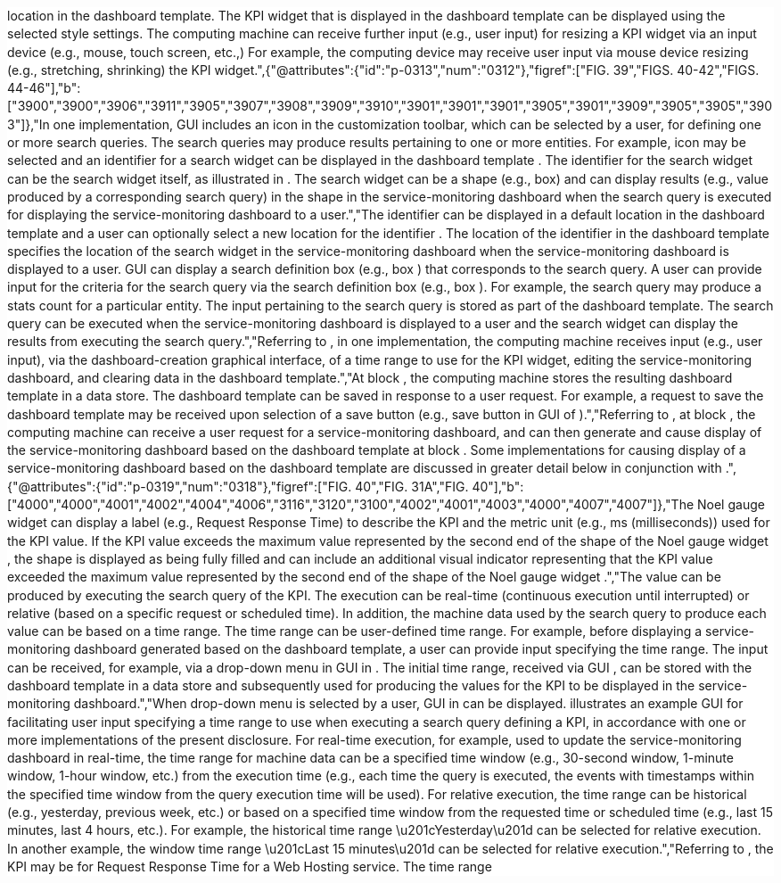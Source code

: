location in the dashboard template. The KPI widget that is displayed in the dashboard template can be displayed using the selected style settings. The computing machine can receive further input (e.g., user input) for resizing a KPI widget via an input device (e.g., mouse, touch screen, etc.,) For example, the computing device may receive user input via mouse device resizing (e.g., stretching, shrinking) the KPI widget.",{"@attributes":{"id":"p-0313","num":"0312"},"figref":["FIG. 39","FIGS. 40-42","FIGS. 44-46"],"b":["3900","3900","3906","3911","3905","3907","3908","3909","3910","3901","3901","3901","3905","3901","3909","3905","3905","3903"]},"In one implementation, GUI  includes an icon  in the customization toolbar, which can be selected by a user, for defining one or more search queries. The search queries may produce results pertaining to one or more entities. For example, icon  may be selected and an identifier  for a search widget can be displayed in the dashboard template . The identifier  for the search widget can be the search widget itself, as illustrated in . The search widget can be a shape (e.g., box) and can display results (e.g., value produced by a corresponding search query) in the shape in the service-monitoring dashboard when the search query is executed for displaying the service-monitoring dashboard to a user.","The identifier  can be displayed in a default location in the dashboard template  and a user can optionally select a new location for the identifier . The location of the identifier  in the dashboard template specifies the location of the search widget in the service-monitoring dashboard when the service-monitoring dashboard is displayed to a user. GUI  can display a search definition box (e.g., box ) that corresponds to the search query. A user can provide input for the criteria for the search query via the search definition box (e.g., box ). For example, the search query may produce a stats count for a particular entity. The input pertaining to the search query is stored as part of the dashboard template. The search query can be executed when the service-monitoring dashboard is displayed to a user and the search widget can display the results from executing the search query.","Referring to , in one implementation, the computing machine receives input (e.g., user input), via the dashboard-creation graphical interface, of a time range to use for the KPI widget, editing the service-monitoring dashboard, and clearing data in the dashboard template.","At block , the computing machine stores the resulting dashboard template in a data store. The dashboard template can be saved in response to a user request. For example, a request to save the dashboard template may be received upon selection of a save button (e.g., save button  in GUI  of ).","Referring to , at block , the computing machine can receive a user request for a service-monitoring dashboard, and can then generate and cause display of the service-monitoring dashboard based on the dashboard template at block . Some implementations for causing display of a service-monitoring dashboard based on the dashboard template are discussed in greater detail below in conjunction with .",{"@attributes":{"id":"p-0319","num":"0318"},"figref":["FIG. 40","FIG. 31A","FIG. 40"],"b":["4000","4000","4001","4002","4004","4006","3116","3120","3100","4002","4001","4003","4000","4007","4007"]},"The Noel gauge widget  can display a label  (e.g., Request Response Time) to describe the KPI and the metric unit  (e.g., ms (milliseconds)) used for the KPI value. If the KPI value  exceeds the maximum value represented by the second end  of the shape  of the Noel gauge widget , the shape  is displayed as being fully filled and can include an additional visual indicator representing that the KPI value  exceeded the maximum value represented by the second end  of the shape  of the Noel gauge widget .","The value  can be produced by executing the search query of the KPI. The execution can be real-time (continuous execution until interrupted) or relative (based on a specific request or scheduled time). In addition, the machine data used by the search query to produce each value can be based on a time range. The time range can be user-defined time range. For example, before displaying a service-monitoring dashboard generated based on the dashboard template, a user can provide input specifying the time range. The input can be received, for example, via a drop-down menu  in GUI  in . The initial time range, received via GUI , can be stored with the dashboard template in a data store and subsequently used for producing the values for the KPI to be displayed in the service-monitoring dashboard.","When drop-down menu  is selected by a user, GUI  in  can be displayed.  illustrates an example GUI  for facilitating user input specifying a time range to use when executing a search query defining a KPI, in accordance with one or more implementations of the present disclosure. For real-time execution, for example, used to update the service-monitoring dashboard in real-time, the time range for machine data can be a specified time window (e.g., 30-second window, 1-minute window, 1-hour window, etc.) from the execution time (e.g., each time the query is executed, the events with timestamps within the specified time window from the query execution time will be used). For relative execution, the time range can be historical (e.g., yesterday, previous week, etc.) or based on a specified time window from the requested time or scheduled time (e.g., last 15 minutes, last 4 hours, etc.). For example, the historical time range \u201cYesterday\u201d  can be selected for relative execution. In another example, the window time range \u201cLast 15 minutes\u201d  can be selected for relative execution.","Referring to , the KPI may be for Request Response Time for a Web Hosting service. The time range